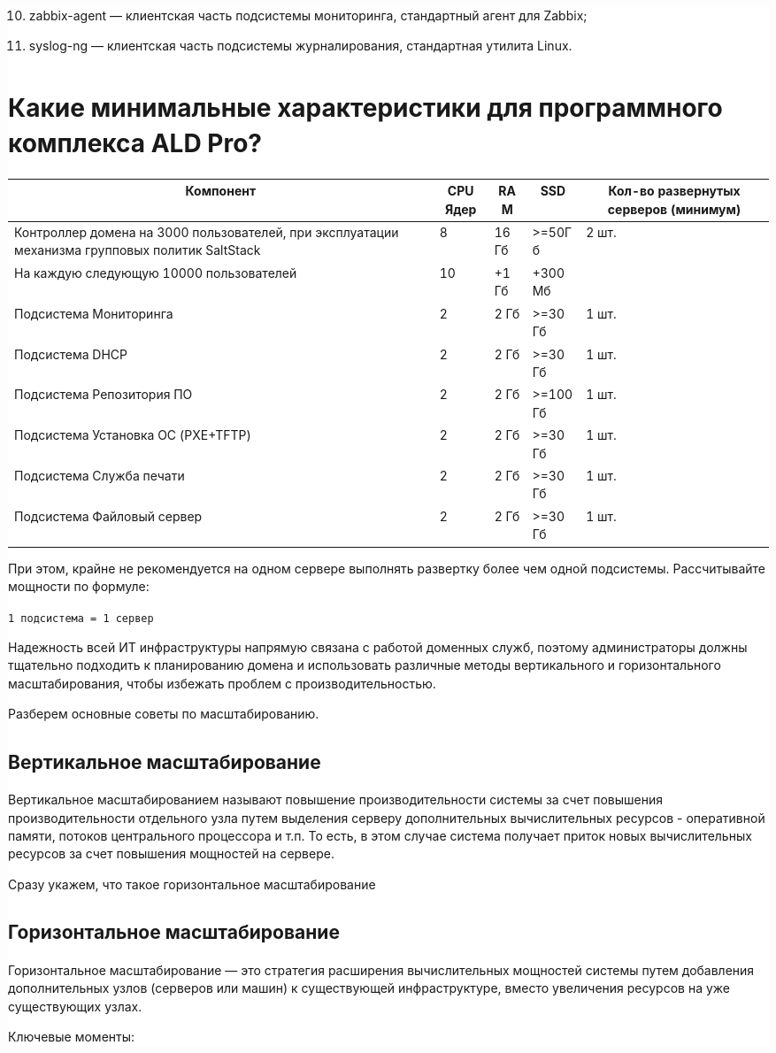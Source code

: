 10. zabbix-agent — клиентская часть подсистемы мониторинга, стандартный агент для Zabbix;

11. syslog-ng — клиентская часть подсистемы журналирования, стандартная утилита Linux.

# Какие минимальные характеристики для программного комплекса ALD Pro? 

| Компонент | CPU Ядер | RAM | SSD | Кол-во развернутых серверов (минимум)
| ---------| -------- | --- | --- |  ---------------------------
| Контроллер домена на 3000 пользователей, при эксплуатации механизма групповых политик SaltStack | 8 | 16 Гб | >=50Гб | 2 шт. 
| На каждую следующую 10000 пользователей  | 10 | +1 Гб  | +300Мб | 
| Подсистема Мониторинга  | 2 | 2 Гб | >=30 Гб | 1 шт.
| Подсистема DHCP  | 2 | 2 Гб | >=30 Гб | 1 шт.
| Подсистема Репозитория ПО  | 2 | 2 Гб | >=100 Гб | 1 шт.
| Подсистема Установка ОС (PXE+TFTP)  | 2 | 2 Гб | >=30 Гб | 1 шт.
| Подсистема Служба печати  | 2 | 2 Гб | >=30 Гб | 1 шт.
| Подсистема Файловый сервер  | 2 | 2 Гб | >=30 Гб | 1 шт.


При этом, крайне не рекомендуется на одном сервере выполнять развертку более чем одной подсистемы. Рассчитывайте мощности по формуле:

```
1 подсистема = 1 сервер
```

Надежность всей ИТ инфраструктуры напрямую связана с работой доменных служб, поэтому администраторы должны тщательно подходить к планированию домена и использовать различные методы вертикального и горизонтального масштабирования, чтобы избежать проблем с производительностью. 

Разберем основные советы по масштабированию. 

## Вертикальное масштабирование

Вертикальное масштабированием называют повышение производительности системы за счет повышения производительности отдельного узла путем выделения серверу дополнительных вычислительных ресурсов - оперативной памяти, потоков центрального процессора и т.п. То есть,  в этом случае система получает приток новых вычислительных ресурсов за счет повышения мощностей на сервере. 

Сразу укажем, что такое горизонтальное масштабирование 

## Горизонтальное масштабирование 

Горизонтальное масштабирование — это стратегия расширения вычислительных мощностей системы путем добавления дополнительных узлов (серверов или машин) к существующей инфраструктуре, вместо увеличения ресурсов на уже существующих узлах. 

Ключевые моменты:

